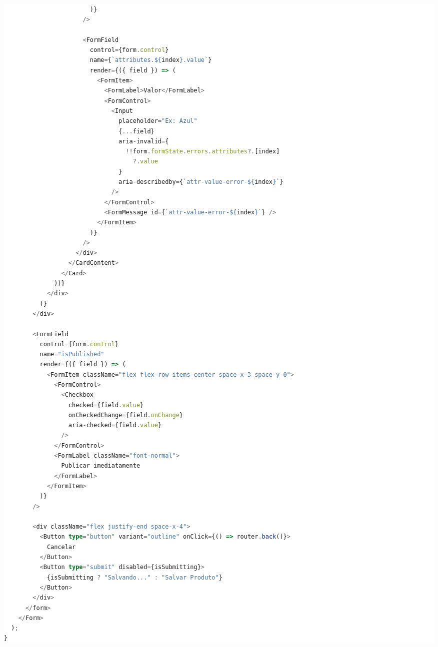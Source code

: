 ```typescript
                        )}
                      />

                      <FormField
                        control={form.control}
                        name={`attributes.${index}.value`}
                        render={({ field }) => (
                          <FormItem>
                            <FormLabel>Valor</FormLabel>
                            <FormControl>
                              <Input
                                placeholder="Ex: Azul"
                                {...field}
                                aria-invalid={
                                  !!form.formState.errors.attributes?.[index]
                                    ?.value
                                }
                                aria-describedby={`attr-value-error-${index}`}
                              />
                            </FormControl>
                            <FormMessage id={`attr-value-error-${index}`} />
                          </FormItem>
                        )}
                      />
                    </div>
                  </CardContent>
                </Card>
              ))}
            </div>
          )}
        </div>

        <FormField
          control={form.control}
          name="isPublished"
          render={({ field }) => (
            <FormItem className="flex flex-row items-center space-x-3 space-y-0">
              <FormControl>
                <Checkbox
                  checked={field.value}
                  onCheckedChange={field.onChange}
                  aria-checked={field.value}
                />
              </FormControl>
              <FormLabel className="font-normal">
                Publicar imediatamente
              </FormLabel>
            </FormItem>
          )}
        />

        <div className="flex justify-end space-x-4">
          <Button type="button" variant="outline" onClick={() => router.back()}>
            Cancelar
          </Button>
          <Button type="submit" disabled={isSubmitting}>
            {isSubmitting ? "Salvando..." : "Salvar Produto"}
          </Button>
        </div>
      </form>
    </Form>
  );
}
```